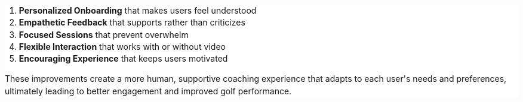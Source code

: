 1. **Personalized Onboarding** that makes users feel understood
2. **Empathetic Feedback** that supports rather than criticizes
3. **Focused Sessions** that prevent overwhelm
4. **Flexible Interaction** that works with or without video
5. **Encouraging Experience** that keeps users motivated

These improvements create a more human, supportive coaching experience that adapts to each user's needs and preferences, ultimately leading to better engagement and improved golf performance. 